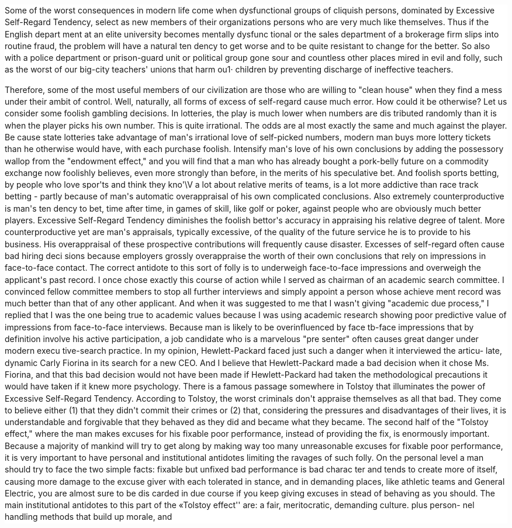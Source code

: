 Some of the worst consequences in modern life come when dysfunctional groups of cliquish persons, dominated by Excessive Self-Regard Tendency, select as new members of their organizations persons who are very much like themselves. Thus if the English depart­ ment at an elite university becomes mentally dysfunc­ tional or the sales department of a brokerage firm slips into routine fraud, the problem will have a natural ten­ dency to get worse and to be quite resistant to change for the better. So also with a police department or prison-guard unit or political group gone sour and countless other places mired in evil and folly, such as the worst of our big-city teachers' unions that harm ou1· children by preventing discharge of ineffective teachers.

Therefore, some of the most useful members of our civilization are those who are willing to "clean house" when they find a mess under their ambit of control.
Well, naturally, all forms of excess of self-regard cause much error. How could it be otherwise?
Let us consider some foolish gambling decisions. In lotteries, the play is much lower when numbers are dis­ tributed randomly than it is when the player picks his own number. This is quite irrational. The odds are al­ most exactly the same and much against the player. Be­ cause state lotteries take advantage of man's irrational love of self-picked numbers, modern man buys more lottery tickets than he otherwise would have, with each purchase foolish.
Intensify man's love of his own conclusions by adding the possessory wallop from the "endowment effect," and you will find that a man who has already bought a pork-belly future on a commodity exchange now foolishly believes, even more strongly than before, in the merits of his speculative bet.
And foolish sports betting, by people who love spor'ts and think they kno'\V a lot about relative merits of teams, is a lot more addictive than race track betting - partly because of man's automatic overappraisal of his own complicated conclusions.
Also extremely counterproductive is man's ten­ dency to bet, time after time, in games of skill, like golf or poker, against people who are obviously much better players. Excessive Self-Regard Tendency diminishes the foolish bettor's accuracy in appraising his relative degree of talent.
More counterproductive yet are man's appraisals, typically excessive, of the quality of the future service he is to provide to his business. His overappraisal of these prospective contributions will frequently cause disaster.
Excesses of self-regard often cause bad hiring deci­ sions because employers grossly overappraise the worth of their own conclusions that rely on impressions in face-to-face contact. The correct antidote to this sort of folly is to underweigh face-to-face impressions and overweigh the applicant's past record.
I once chose exactly this course of action while I served as chairman of an academic search committee. I convinced fellow committee members to stop all further interviews and simply appoint a person whose achieve­ ment record was much better than that of any other applicant. And when it was suggested to me that I wasn't giving "academic due process," I replied that I was the one being true to academic values because I was using academic research showing poor predictive value of impressions from face-to-face interviews.
Because man is likely to be overinfluenced by face­ tb-face impressions that by definition involve his active participation, a job candidate who is a marvelous "pre­ senter" often causes great danger under modern execu­ tive-search practice. In my opinion, Hewlett-Packard faced just such a danger when it interviewed the articu-
late, dynamic Carly Fiorina in its search for a new CEO. And I believe that Hewlett-Packard made a bad decision when it chose Ms. Fiorina, and that this bad decision would not have been made if Hewlett-Packard had taken the methodological precautions it would have taken if it knew more psychology.
There is a famous passage somewhere in Tolstoy that illuminates the power of Excessive Self-Regard Tendency. According to Tolstoy, the worst criminals don't appraise themselves as all that bad. They come to believe either (1) that they didn't commit their crimes or
(2) that, considering the pressures and disadvantages of their lives, it is understandable and forgivable that they behaved as they did and became what they became.
The second half of the "Tolstoy effect," where the man makes excuses for his fixable poor performance, instead of providing the fix, is enormously important. Because a majority of mankind will try to get along by making way too many unreasonable excuses for fixable poor performance, it is very important to have personal and institutional antidotes limiting the ravages of such folly. On the personal level a man should try to face the two simple facts:
fixable but unfixed bad performance is bad charac­ ter and tends to create more of itself, causing more damage to the excuse giver with each tolerated in­ stance, and
in demanding places, like athletic teams and General Electric, you are almost sure to be dis­ carded in due course if you keep giving excuses in­ stead of behaving as you should.
The main institutional antidotes to this part of the
«Tolstoy effect'' are:
a fair, meritocratic, demanding culture. plus person- nel handling methods that build up morale, and